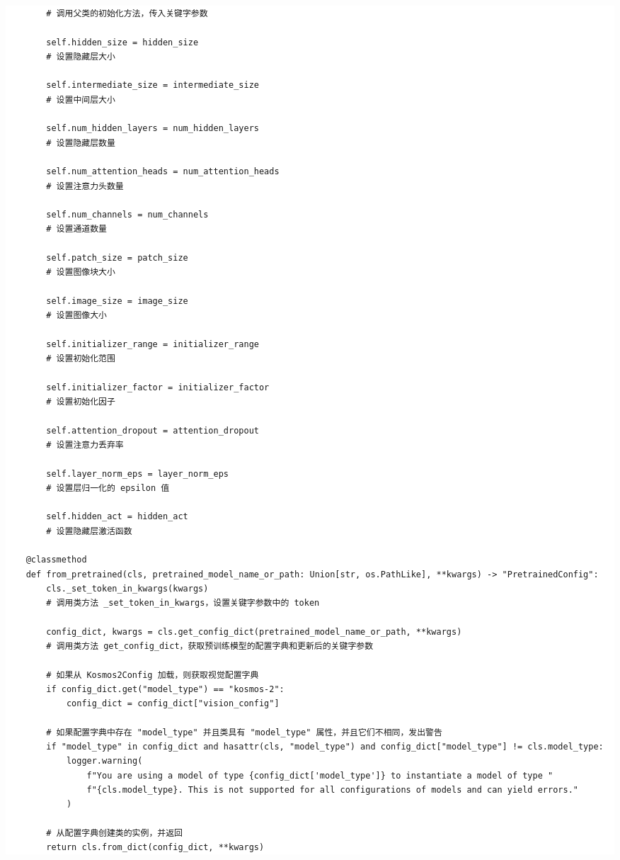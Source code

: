 ```
        # 调用父类的初始化方法，传入关键字参数

        self.hidden_size = hidden_size
        # 设置隐藏层大小

        self.intermediate_size = intermediate_size
        # 设置中间层大小

        self.num_hidden_layers = num_hidden_layers
        # 设置隐藏层数量

        self.num_attention_heads = num_attention_heads
        # 设置注意力头数量

        self.num_channels = num_channels
        # 设置通道数量

        self.patch_size = patch_size
        # 设置图像块大小

        self.image_size = image_size
        # 设置图像大小

        self.initializer_range = initializer_range
        # 设置初始化范围

        self.initializer_factor = initializer_factor
        # 设置初始化因子

        self.attention_dropout = attention_dropout
        # 设置注意力丢弃率

        self.layer_norm_eps = layer_norm_eps
        # 设置层归一化的 epsilon 值

        self.hidden_act = hidden_act
        # 设置隐藏层激活函数

    @classmethod
    def from_pretrained(cls, pretrained_model_name_or_path: Union[str, os.PathLike], **kwargs) -> "PretrainedConfig":
        cls._set_token_in_kwargs(kwargs)
        # 调用类方法 _set_token_in_kwargs，设置关键字参数中的 token

        config_dict, kwargs = cls.get_config_dict(pretrained_model_name_or_path, **kwargs)
        # 调用类方法 get_config_dict，获取预训练模型的配置字典和更新后的关键字参数

        # 如果从 Kosmos2Config 加载，则获取视觉配置字典
        if config_dict.get("model_type") == "kosmos-2":
            config_dict = config_dict["vision_config"]

        # 如果配置字典中存在 "model_type" 并且类具有 "model_type" 属性，并且它们不相同，发出警告
        if "model_type" in config_dict and hasattr(cls, "model_type") and config_dict["model_type"] != cls.model_type:
            logger.warning(
                f"You are using a model of type {config_dict['model_type']} to instantiate a model of type "
                f"{cls.model_type}. This is not supported for all configurations of models and can yield errors."
            )

        # 从配置字典创建类的实例，并返回
        return cls.from_dict(config_dict, **kwargs)
```